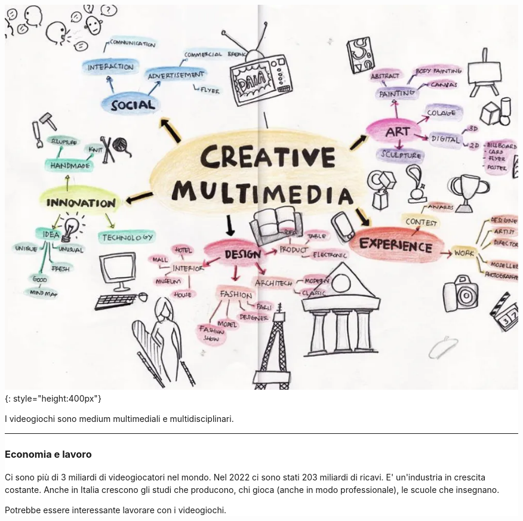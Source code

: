 ![multimedialità](../game-dev/g4c/img/creative_multimedia.webp){: style="height:400px"}

I videogiochi sono medium multimediali e multidisciplinari.

---

### Economia e lavoro

Ci sono più di 3 miliardi di videogiocatori nel mondo.
Nel 2022 ci sono stati 203 miliardi di ricavi. E' un'industria in crescita costante. Anche in Italia crescono gli studi che producono, chi gioca (anche in modo professionale), le scuole che insegnano.

Potrebbe essere interessante lavorare con i videogiochi.
